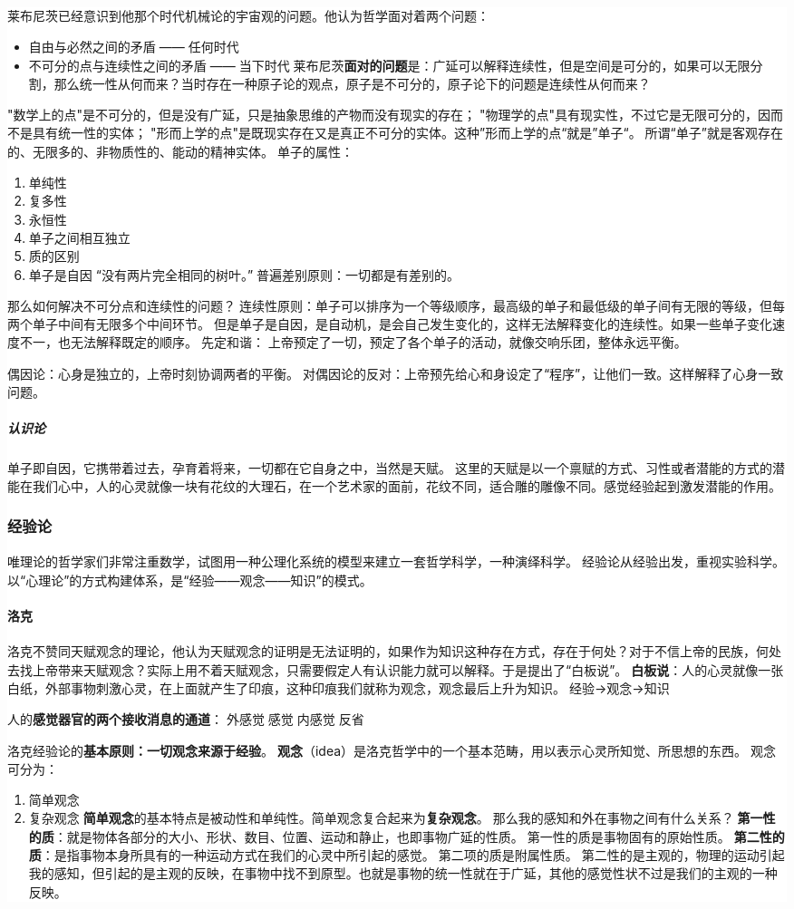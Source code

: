 莱布尼茨已经意识到他那个时代机械论的宇宙观的问题。他认为哲学面对着两个问题：

- 自由与必然之间的矛盾  ——  任何时代
- 不可分的点与连续性之间的矛盾  ——  当下时代
  莱布尼茨**面对的问题**是：广延可以解释连续性，但是空间是可分的，如果可以无限分割，那么统一性从何而来？当时存在一种原子论的观点，原子是不可分的，原子论下的问题是连续性从何而来？

"数学上的点"是不可分的，但是没有广延，只是抽象思维的产物而没有现实的存在；
"物理学的点"具有现实性，不过它是无限可分的，因而不是具有统一性的实体；
"形而上学的点"是既现实存在又是真正不可分的实体。这种”形而上学的点“就是”单子“。
所谓“单子”就是客观存在的、无限多的、非物质性的、能动的精神实体。
单子的属性：

1. 单纯性
2. 复多性
3. 永恒性
4. 单子之间相互独立
5. 质的区别
6. 单子是自因
   “没有两片完全相同的树叶。”
   普遍差别原则：一切都是有差别的。

那么如何解决不可分点和连续性的问题？
连续性原则：单子可以排序为一个等级顺序，最高级的单子和最低级的单子间有无限的等级，但每两个单子中间有无限多个中间环节。
但是单子是自因，是自动机，是会自己发生变化的，这样无法解释变化的连续性。如果一些单子变化速度不一，也无法解释既定的顺序。
先定和谐： 上帝预定了一切，预定了各个单子的活动，就像交响乐团，整体永远平衡。

偶因论：心身是独立的，上帝时刻协调两者的平衡。
对偶因论的反对：上帝预先给心和身设定了“程序”，让他们一致。这样解释了心身一致问题。

##### 认识论

单子即自因，它携带着过去，孕育着将来，一切都在它自身之中，当然是天赋。
这里的天赋是以一个禀赋的方式、习性或者潜能的方式的潜能在我们心中，人的心灵就像一块有花纹的大理石，在一个艺术家的面前，花纹不同，适合雕的雕像不同。感觉经验起到激发潜能的作用。

### 经验论

唯理论的哲学家们非常注重数学，试图用一种公理化系统的模型来建立一套哲学科学，一种演绎科学。
经验论从经验出发，重视实验科学。以“心理论”的方式构建体系，是“经验——观念——知识”的模式。

#### 洛克

洛克不赞同天赋观念的理论，他认为天赋观念的证明是无法证明的，如果作为知识这种存在方式，存在于何处？对于不信上帝的民族，何处去找上帝带来天赋观念？实际上用不着天赋观念，只需要假定人有认识能力就可以解释。于是提出了“白板说”。
**白板说**：人的心灵就像一张白纸，外部事物刺激心灵，在上面就产生了印痕，这种印痕我们就称为观念，观念最后上升为知识。
经验->观念->知识

人的**感觉器官的两个接收消息的通道**：
外感觉        感觉
内感觉        反省

洛克经验论的**基本原则：一切观念来源于经验**。
**观念**（idea）是洛克哲学中的一个基本范畴，用以表示心灵所知觉、所思想的东西。
观念可分为：

1. 简单观念
2. 复杂观念
   **简单观念**的基本特点是被动性和单纯性。简单观念复合起来为**复杂观念**。
   那么我的感知和外在事物之间有什么关系？
   **第一性的质**：就是物体各部分的大小、形状、数目、位置、运动和静止，也即事物广延的性质。
   第一性的质是事物固有的原始性质。
   **第二性的质**：是指事物本身所具有的一种运动方式在我们的心灵中所引起的感觉。
   第二项的质是附属性质。
   第二性的是主观的，物理的运动引起我的感知，但引起的是主观的反映，在事物中找不到原型。也就是事物的统一性就在于广延，其他的感觉性状不过是我们的主观的一种反映。
